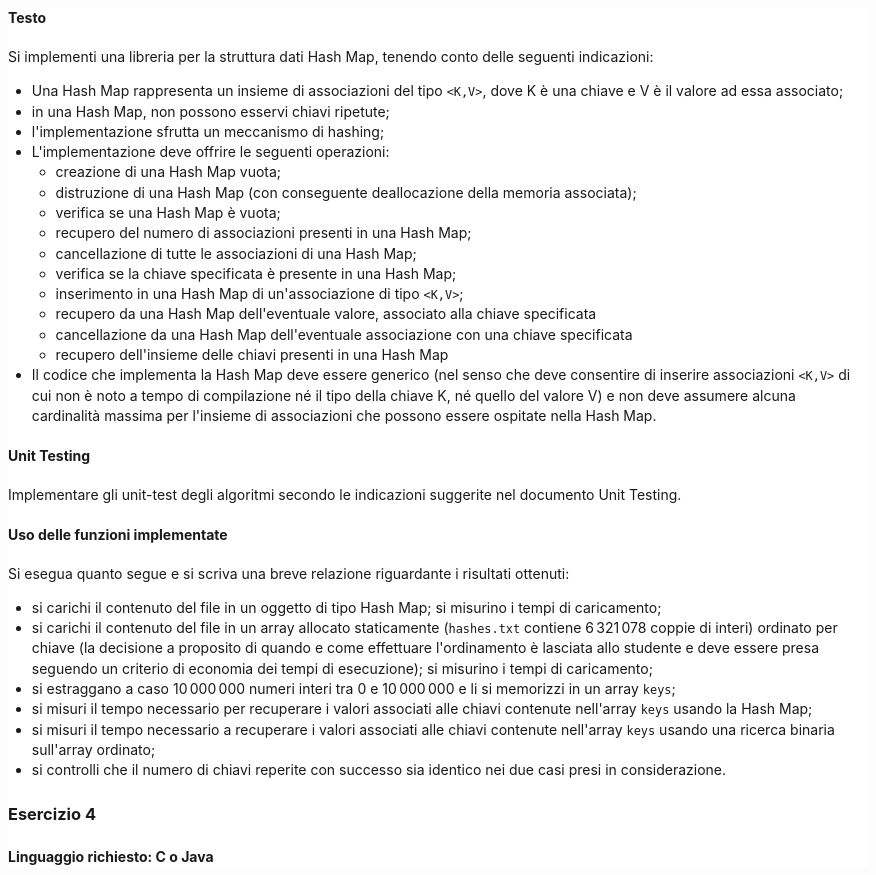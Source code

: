 #### Testo

Si implementi una libreria per la struttura dati Hash Map, tenendo conto delle seguenti indicazioni:

- Una Hash Map rappresenta un insieme di associazioni del tipo `<K,V>`, dove K è una chiave e V è il valore ad essa associato;
- in una Hash Map, non possono esservi chiavi ripetute;
- l'implementazione sfrutta un meccanismo di hashing;
- L'implementazione deve offrire le seguenti operazioni:
  - creazione di una Hash Map vuota;
  - distruzione di una Hash Map (con conseguente deallocazione della memoria associata);
  - verifica se una  Hash Map è vuota;
  - recupero del numero di associazioni presenti in una Hash Map;
  - cancellazione di tutte le associazioni di una Hash Map;
  - verifica se la chiave specificata è presente in una Hash Map;
  - inserimento in una Hash Map di un'associazione di tipo `<K,V>`;
  - recupero da una Hash Map dell'eventuale valore, associato alla chiave specificata
  - cancellazione da una Hash Map dell'eventuale associazione con una chiave specificata
  - recupero dell'insieme delle chiavi presenti in una Hash Map
- Il codice che implementa la Hash Map deve essere generico (nel senso che deve consentire di inserire associazioni `<K,V>` di cui non è noto a tempo di compilazione né il tipo della chiave K, né quello del valore V) e non deve assumere alcuna cardinalità massima per l'insieme di associazioni che possono essere ospitate nella Hash Map.

#### Unit Testing

Implementare gli unit-test degli algoritmi secondo le indicazioni suggerite nel documento Unit Testing.

#### Uso delle funzioni implementate

Si esegua quanto segue e si scriva una breve relazione riguardante i risultati ottenuti:

- si carichi il contenuto del file in un oggetto di tipo Hash Map; si misurino i tempi di caricamento;
- si carichi il contenuto del file in un array allocato staticamente (`hashes.txt` contiene $6\,321\,078$ coppie di interi) ordinato per chiave (la decisione a proposito di quando e come effettuare l'ordinamento è lasciata allo studente e deve essere presa seguendo un criterio di economia dei tempi di esecuzione); si misurino i tempi di caricamento;
- si estraggano a caso $10\,000\,000$ numeri interi tra $0$ e $10\,000\,000$ e li si memorizzi in un array `keys`;
- si misuri il tempo necessario per recuperare i valori associati alle chiavi contenute nell'array `keys` usando la Hash Map;
- si misuri il tempo necessario a recuperare i valori associati alle chiavi contenute nell'array `keys` usando una ricerca binaria sull'array ordinato;
- si controlli che il numero di chiavi reperite con successo sia identico nei due casi presi in considerazione.




### Esercizio 4

#### Linguaggio richiesto: C o Java
